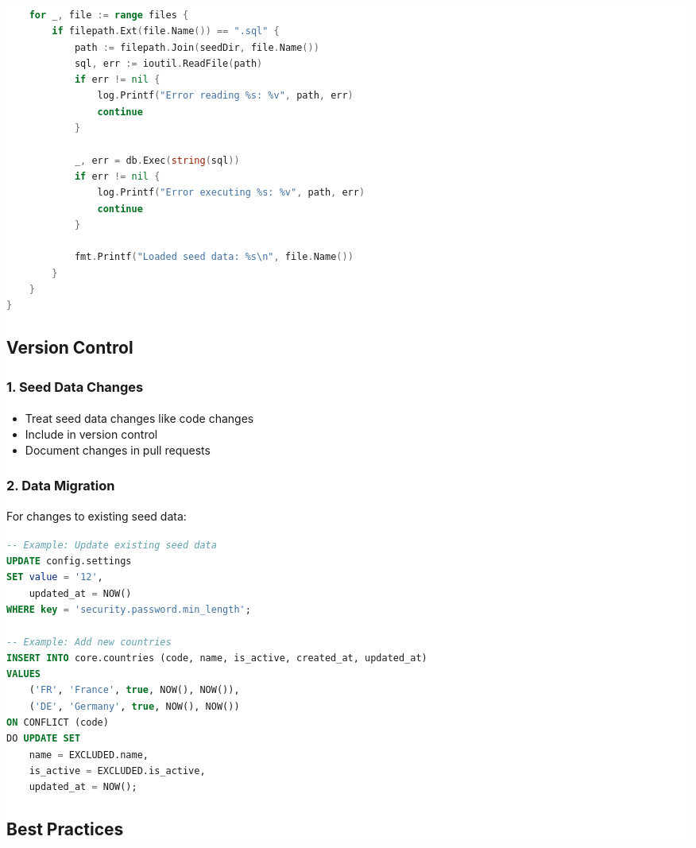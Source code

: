 ```go
	for _, file := range files {
		if filepath.Ext(file.Name()) == ".sql" {
			path := filepath.Join(seedDir, file.Name())
			sql, err := ioutil.ReadFile(path)
			if err != nil {
				log.Printf("Error reading %s: %v", path, err)
				continue
			}

			_, err = db.Exec(string(sql))
			if err != nil {
				log.Printf("Error executing %s: %v", path, err)
				continue
			}

			fmt.Printf("Loaded seed data: %s\n", file.Name())
		}
	}
}
```

## Version Control

### 1. Seed Data Changes
- Treat seed data changes like code changes
- Include in version control
- Document changes in pull requests

### 2. Data Migration
For changes to existing seed data:

```sql
-- Example: Update existing seed data
UPDATE config.settings 
SET value = '12', 
    updated_at = NOW()
WHERE key = 'security.password.min_length';

-- Example: Add new countries
INSERT INTO core.countries (code, name, is_active, created_at, updated_at)
VALUES 
    ('FR', 'France', true, NOW(), NOW()),
    ('DE', 'Germany', true, NOW(), NOW())
ON CONFLICT (code) 
DO UPDATE SET 
    name = EXCLUDED.name,
    is_active = EXCLUDED.is_active,
    updated_at = NOW();
```

## Best Practices
